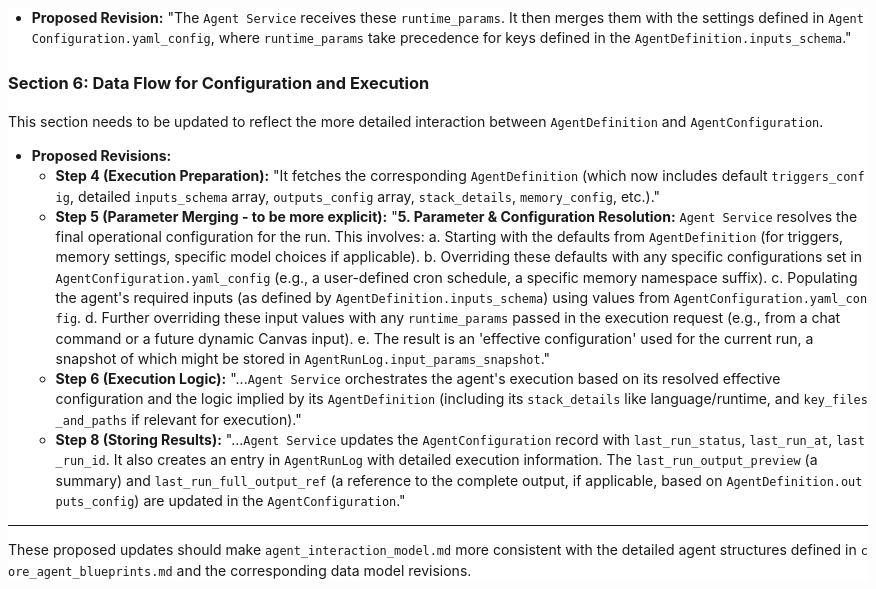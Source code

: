 *   **Proposed Revision:** "The `Agent Service` receives these `runtime_params`. It then merges them with the settings defined in `AgentConfiguration.yaml_config`, where `runtime_params` take precedence for keys defined in the `AgentDefinition.inputs_schema`."

### Section 6: Data Flow for Configuration and Execution

This section needs to be updated to reflect the more detailed interaction between `AgentDefinition` and `AgentConfiguration`.

*   **Proposed Revisions:**
    *   **Step 4 (Execution Preparation):** "It fetches the corresponding `AgentDefinition` (which now includes default `triggers_config`, detailed `inputs_schema` array, `outputs_config` array, `stack_details`, `memory_config`, etc.)."
    *   **Step 5 (Parameter Merging - to be more explicit):**
        "**5. Parameter & Configuration Resolution:**
        `Agent Service` resolves the final operational configuration for the run. This involves:
        a.  Starting with the defaults from `AgentDefinition` (for triggers, memory settings, specific model choices if applicable).
        b.  Overriding these defaults with any specific configurations set in `AgentConfiguration.yaml_config` (e.g., a user-defined cron schedule, a specific memory namespace suffix).
        c.  Populating the agent's required inputs (as defined by `AgentDefinition.inputs_schema`) using values from `AgentConfiguration.yaml_config`.
        d.  Further overriding these input values with any `runtime_params` passed in the execution request (e.g., from a chat command or a future dynamic Canvas input).
        e.  The result is an 'effective configuration' used for the current run, a snapshot of which might be stored in `AgentRunLog.input_params_snapshot`."
    *   **Step 6 (Execution Logic):** "...`Agent Service` orchestrates the agent's execution based on its resolved effective configuration and the logic implied by its `AgentDefinition` (including its `stack_details` like language/runtime, and `key_files_and_paths` if relevant for execution)."
    *   **Step 8 (Storing Results):** "...`Agent Service` updates the `AgentConfiguration` record with `last_run_status`, `last_run_at`, `last_run_id`. It also creates an entry in `AgentRunLog` with detailed execution information. The `last_run_output_preview` (a summary) and `last_run_full_output_ref` (a reference to the complete output, if applicable, based on `AgentDefinition.outputs_config`) are updated in the `AgentConfiguration`."

---

These proposed updates should make `agent_interaction_model.md` more consistent with the detailed agent structures defined in `core_agent_blueprints.md` and the corresponding data model revisions.
```
